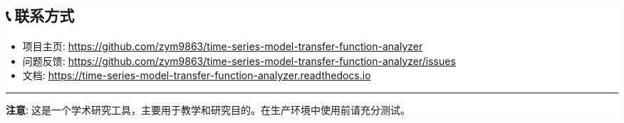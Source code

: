## 📞 联系方式

- 项目主页: https://github.com/zym9863/time-series-model-transfer-function-analyzer
- 问题反馈: https://github.com/zym9863/time-series-model-transfer-function-analyzer/issues
- 文档: https://time-series-model-transfer-function-analyzer.readthedocs.io

---

**注意**: 这是一个学术研究工具，主要用于教学和研究目的。在生产环境中使用前请充分测试。